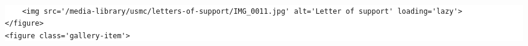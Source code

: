         <img src='/media-library/usmc/letters-of-support/IMG_0011.jpg' alt='Letter of support' loading='lazy'>
    </figure>
    <figure class='gallery-item'>